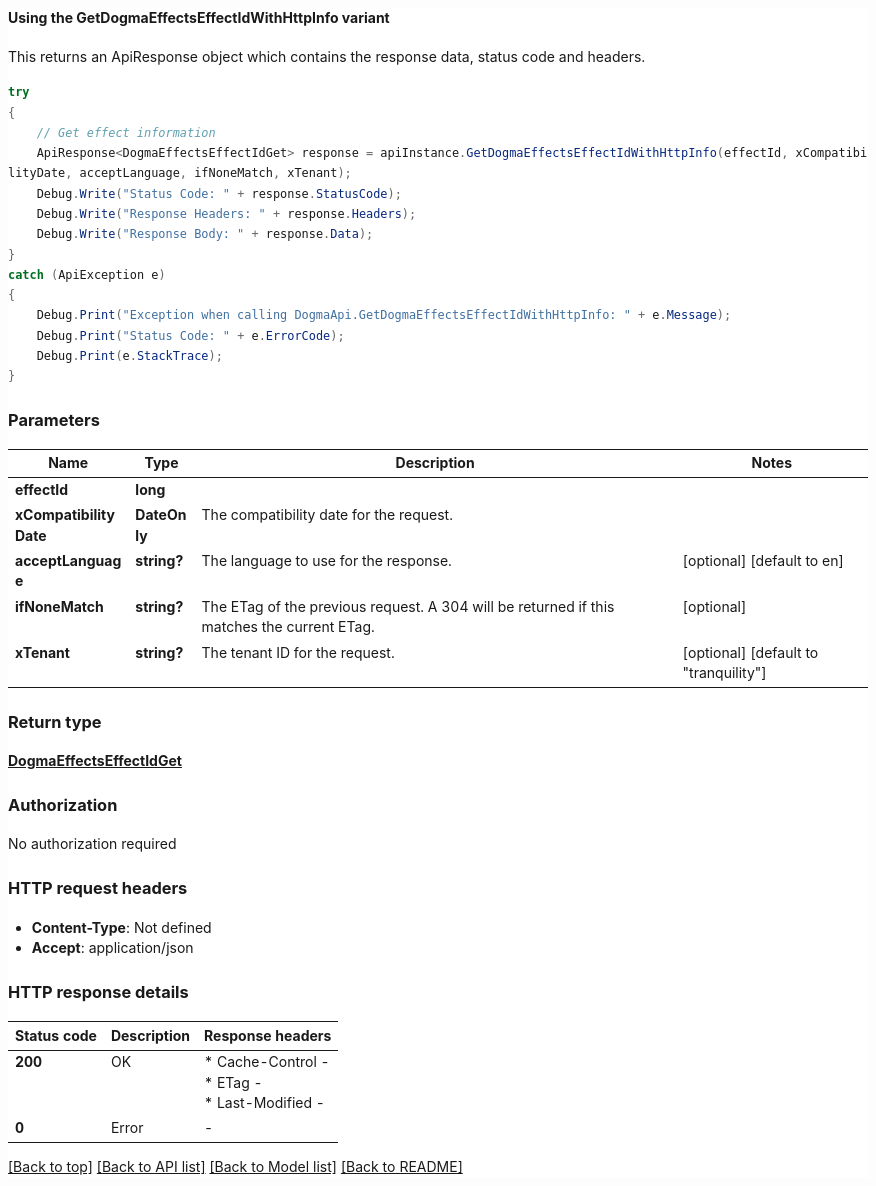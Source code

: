 #### Using the GetDogmaEffectsEffectIdWithHttpInfo variant
This returns an ApiResponse object which contains the response data, status code and headers.

```csharp
try
{
    // Get effect information
    ApiResponse<DogmaEffectsEffectIdGet> response = apiInstance.GetDogmaEffectsEffectIdWithHttpInfo(effectId, xCompatibilityDate, acceptLanguage, ifNoneMatch, xTenant);
    Debug.Write("Status Code: " + response.StatusCode);
    Debug.Write("Response Headers: " + response.Headers);
    Debug.Write("Response Body: " + response.Data);
}
catch (ApiException e)
{
    Debug.Print("Exception when calling DogmaApi.GetDogmaEffectsEffectIdWithHttpInfo: " + e.Message);
    Debug.Print("Status Code: " + e.ErrorCode);
    Debug.Print(e.StackTrace);
}
```

### Parameters

| Name | Type | Description | Notes |
|------|------|-------------|-------|
| **effectId** | **long** |  |  |
| **xCompatibilityDate** | **DateOnly** | The compatibility date for the request. |  |
| **acceptLanguage** | **string?** | The language to use for the response. | [optional] [default to en] |
| **ifNoneMatch** | **string?** | The ETag of the previous request. A 304 will be returned if this matches the current ETag. | [optional]  |
| **xTenant** | **string?** | The tenant ID for the request. | [optional] [default to &quot;tranquility&quot;] |

### Return type

[**DogmaEffectsEffectIdGet**](DogmaEffectsEffectIdGet.md)

### Authorization

No authorization required

### HTTP request headers

 - **Content-Type**: Not defined
 - **Accept**: application/json


### HTTP response details
| Status code | Description | Response headers |
|-------------|-------------|------------------|
| **200** | OK |  * Cache-Control -  <br>  * ETag -  <br>  * Last-Modified -  <br>  |
| **0** | Error |  -  |

[[Back to top]](#) [[Back to API list]](../README.md#documentation-for-api-endpoints) [[Back to Model list]](../README.md#documentation-for-models) [[Back to README]](../README.md)

